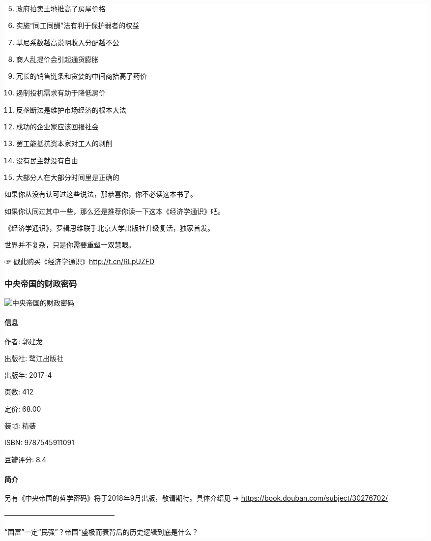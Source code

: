 05. 政府拍卖土地推高了房屋价格

06. 实施“同工同酬”法有利于保护弱者的权益

07. 基尼系数越高说明收入分配越不公

08. 商人乱提价会引起通货膨胀

09. 冗长的销售链条和贪婪的中间商抬高了药价

10. 遏制投机需求有助于降低房价

11. 反垄断法是维护市场经济的根本大法

12. 成功的企业家应该回报社会

13. 罢工能抵抗资本家对工人的剥削

14. 没有民主就没有自由

15. 大部分人在大部分时间里是正确的

如果你从没有认可过这些说法，那恭喜你，你不必读这本书了。

如果你认同过其中一些，那么还是推荐你读一下这本《经济学通识》吧。

《经济学通识》，罗辑思维联手北京大学出版社升级复活，独家首发。

世界并不复杂，只是你需要重塑一双慧眼。

☞ 戳此购买《经济学通识》http://t.cn/RLpUZFD



### 中央帝国的财政密码

![中央帝国的财政密码](https://img1.doubanio.com/view/subject/l/public/s29486177.jpg)

#### 信息

作者: 郭建龙 

出版社: 鹭江出版社 

出版年: 2017-4 

页数: 412 

定价: 68.00 

装帧: 精装 

ISBN: 9787545911091

豆瓣评分: 8.4

#### 简介

另有《中央帝国的哲学密码》将于2018年9月出版，敬请期待。具体介绍见 → https://book.douban.com/subject/30276702/

————————————————

“国富”一定“民强”？帝国“盛极而衰背后的历史逻辑到底是什么？
